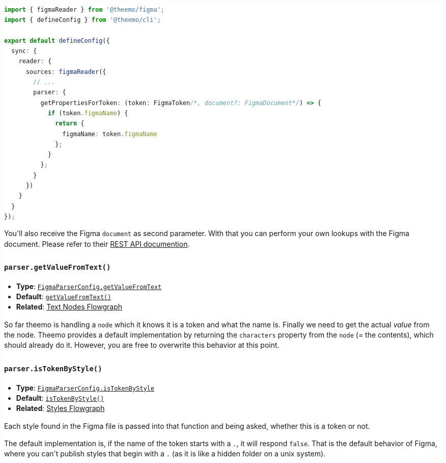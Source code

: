 ```ts [theemo.config.js]
import { figmaReader } from '@theemo/figma';
import { defineConfig } from '@theemo/cli';

export default defineConfig({
  sync: {
    reader: {
      sources: figmaReader({
        // ...
        parser: {
          getPropertiesForToken: (token: FigmaToken/*, document?: FigmaDocument*/) => {
            if (token.figmaName) {
              return {
                figmaName: token.figmaName
              };
            }
          };
        }
      })
    }
  }
});
```

You'll also receive the Figma `document` as second parameter. With that you can
perform your own lookups with the Figma document. Please refer to their
[REST API documention](https://www.figma.com/developers/api#get-files-endpoint).

### `parser.getValueFromText()`

- **Type**: [`FigmaParserConfig.getValueFromText`](../../api/@theemo/figma/interfaces/FigmaParserConfig.md#getvaluefromtext)
- **Default**:
  [`getValueFromText()`](../../api/@theemo/figma/functions/getValueFromText.md)
- **Related**: [Text Nodes Flowgraph](../../sync/figma/reader.md#text-nodes)

So far theemo is handling a `node` which it knows it is a token and what the
name is. Finally we need to get the actual _value_ from the node. Theemo
provides a default implementation by returning the `characters` property from
the `node` (= the contents), which should already do it. However, you are free
to overwrite this behavior at this point.

### `parser.isTokenByStyle()`

- **Type**: [`FigmaParserConfig.isTokenByStyle`](../../api/@theemo/figma/interfaces/FigmaParserConfig.md#istokenbystyle)
- **Default**:
  [`isTokenByStyle()`](../../api/@theemo/figma/functions/isTokenByStyle.md)
- **Related**: [Styles Flowgraph](../../sync/figma/reader.md#styles)

Each style found in the Figma file is passed into that function and being asked,
whether this is a token or not.

The default implementation is, if the name of the token starts with a `.`, it
will respond `false`. That is the default behavior of Figma, where you can't
publish styles that begin with a `.` (as it is like a hidden folder on a unix
system).
